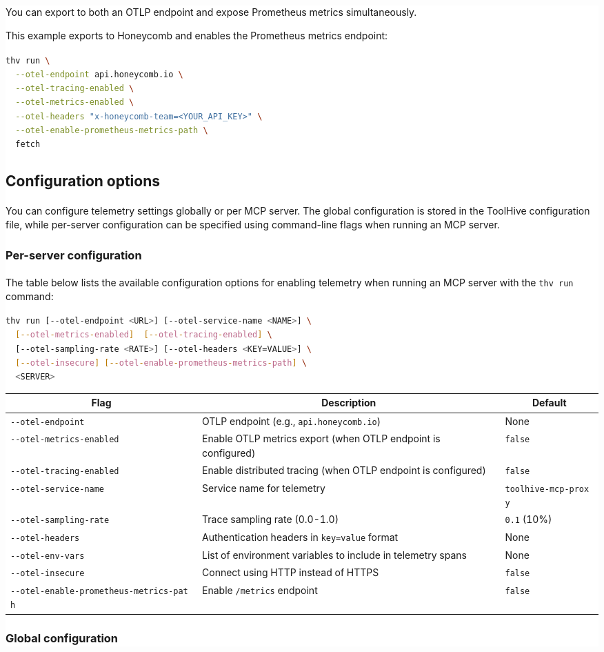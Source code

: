 You can export to both an OTLP endpoint and expose Prometheus metrics
simultaneously.

This example exports to Honeycomb and enables the Prometheus metrics endpoint:

```bash
thv run \
  --otel-endpoint api.honeycomb.io \
  --otel-tracing-enabled \
  --otel-metrics-enabled \
  --otel-headers "x-honeycomb-team=<YOUR_API_KEY>" \
  --otel-enable-prometheus-metrics-path \
  fetch
```

## Configuration options

You can configure telemetry settings globally or per MCP server. The global
configuration is stored in the ToolHive configuration file, while per-server
configuration can be specified using command-line flags when running an MCP
server.

### Per-server configuration

The table below lists the available configuration options for enabling telemetry
when running an MCP server with the `thv run` command:

```bash
thv run [--otel-endpoint <URL>] [--otel-service-name <NAME>] \
  [--otel-metrics-enabled]  [--otel-tracing-enabled] \
  [--otel-sampling-rate <RATE>] [--otel-headers <KEY=VALUE>] \
  [--otel-insecure] [--otel-enable-prometheus-metrics-path] \
  <SERVER>
```

| Flag                                    | Description                                                   | Default              |
| --------------------------------------- | ------------------------------------------------------------- | -------------------- |
| `--otel-endpoint`                       | OTLP endpoint (e.g., `api.honeycomb.io`)                      | None                 |
| `--otel-metrics-enabled`                | Enable OTLP metrics export (when OTLP endpoint is configured) | `false`              |
| `--otel-tracing-enabled`                | Enable distributed tracing (when OTLP endpoint is configured) | `false`              |
| `--otel-service-name`                   | Service name for telemetry                                    | `toolhive-mcp-proxy` |
| `--otel-sampling-rate`                  | Trace sampling rate (0.0-1.0)                                 | `0.1` (10%)          |
| `--otel-headers`                        | Authentication headers in `key=value` format                  | None                 |
| `--otel-env-vars`                       | List of environment variables to include in telemetry spans   | None                 |
| `--otel-insecure`                       | Connect using HTTP instead of HTTPS                           | `false`              |
| `--otel-enable-prometheus-metrics-path` | Enable `/metrics` endpoint                                    | `false`              |

### Global configuration
